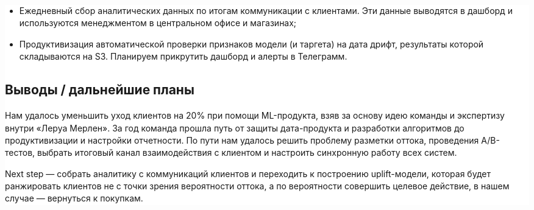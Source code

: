 - Ежедневный сбор аналитических данных по итогам коммуникации с клиентами. Эти данные выводятся в дашборд и используются менеджментом в центральном офисе и магазинах;
    
- Продуктивизация автоматической проверки признаков модели (и таргета) на дата дрифт, результаты которой складываются на S3. Планируем прикрутить дашборд и алерты в Телеграмм.
    

## Выводы / дальнейшие планы

Нам удалось уменьшить уход клиентов на 20% при помощи ML-продукта, взяв за основу идею команды и экспертизу внутри «Леруа Мерлен». За год команда прошла путь от защиты дата-продукта и разработки алгоритмов до продуктивизации и настройки отчетности. По пути нам удалось решить проблему разметки оттока, проведения A/B-тестов, выбрать итоговый канал взаимодействия с клиентом и настроить синхронную работу всех систем.

Next step — собрать аналитику с коммуникаций клиентов и переходить к построению uplift-модели, которая будет ранжировать клиентов не с точки зрения вероятности оттока, а по вероятности совершить целевое действие, в нашем случае — вернуться к покупкам.